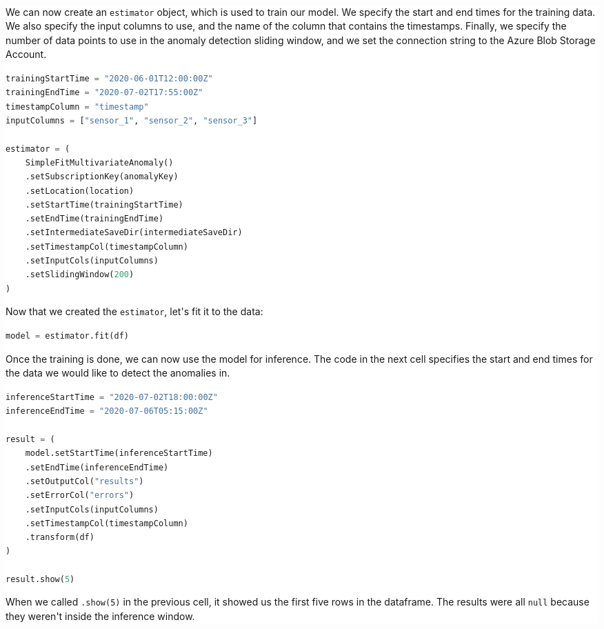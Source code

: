 ```python
```

We can now create an `estimator` object, which is used to train our model. We specify the start and end times for the training data. We also specify the input columns to use, and the name of the column that contains the timestamps. Finally, we specify the number of data points to use in the anomaly detection sliding window, and we set the connection string to the Azure Blob Storage Account. 


```python
trainingStartTime = "2020-06-01T12:00:00Z"
trainingEndTime = "2020-07-02T17:55:00Z"
timestampColumn = "timestamp"
inputColumns = ["sensor_1", "sensor_2", "sensor_3"]

estimator = (
    SimpleFitMultivariateAnomaly()
    .setSubscriptionKey(anomalyKey)
    .setLocation(location)
    .setStartTime(trainingStartTime)
    .setEndTime(trainingEndTime)
    .setIntermediateSaveDir(intermediateSaveDir)
    .setTimestampCol(timestampColumn)
    .setInputCols(inputColumns)
    .setSlidingWindow(200)
)
```

Now that we created the `estimator`, let's fit it to the data:


```python
model = estimator.fit(df)
```

Once the training is done, we can now use the model for inference. The code in the next cell specifies the start and end times for the data we would like to detect the anomalies in. 


```python
inferenceStartTime = "2020-07-02T18:00:00Z"
inferenceEndTime = "2020-07-06T05:15:00Z"

result = (
    model.setStartTime(inferenceStartTime)
    .setEndTime(inferenceEndTime)
    .setOutputCol("results")
    .setErrorCol("errors")
    .setInputCols(inputColumns)
    .setTimestampCol(timestampColumn)
    .transform(df)
)

result.show(5)
```

When we called `.show(5)` in the previous cell, it showed us the first five rows in the dataframe. The results were all `null` because they weren't inside the inference window.
